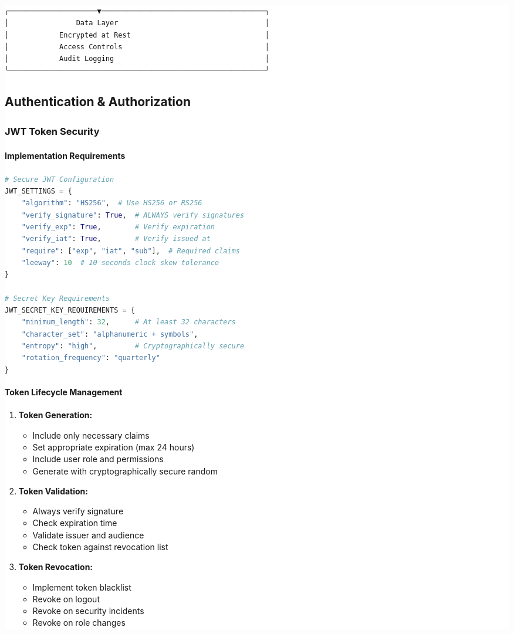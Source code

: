 ```
┌─────────────────────▼───────────────────────────────────────┐
│                Data Layer                                   │
│            Encrypted at Rest                                │
│            Access Controls                                  │
│            Audit Logging                                    │
└─────────────────────────────────────────────────────────────┘
```

## Authentication & Authorization

### JWT Token Security

#### Implementation Requirements

```python
# Secure JWT Configuration
JWT_SETTINGS = {
    "algorithm": "HS256",  # Use HS256 or RS256
    "verify_signature": True,  # ALWAYS verify signatures
    "verify_exp": True,        # Verify expiration
    "verify_iat": True,        # Verify issued at
    "require": ["exp", "iat", "sub"],  # Required claims
    "leeway": 10  # 10 seconds clock skew tolerance
}

# Secret Key Requirements
JWT_SECRET_KEY_REQUIREMENTS = {
    "minimum_length": 32,      # At least 32 characters
    "character_set": "alphanumeric + symbols",
    "entropy": "high",         # Cryptographically secure
    "rotation_frequency": "quarterly"
}
```

#### Token Lifecycle Management

1. **Token Generation:**
   - Include only necessary claims
   - Set appropriate expiration (max 24 hours)
   - Include user role and permissions
   - Generate with cryptographically secure random

2. **Token Validation:**
   - Always verify signature
   - Check expiration time
   - Validate issuer and audience
   - Check token against revocation list

3. **Token Revocation:**
   - Implement token blacklist
   - Revoke on logout
   - Revoke on security incidents
   - Revoke on role changes
